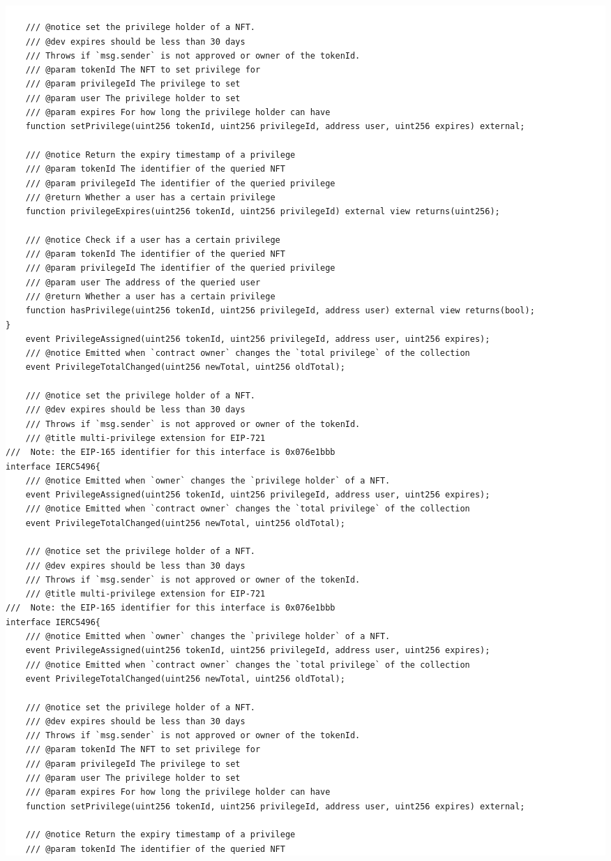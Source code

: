 ```solidity

    /// @notice set the privilege holder of a NFT.
    /// @dev expires should be less than 30 days
    /// Throws if `msg.sender` is not approved or owner of the tokenId.
    /// @param tokenId The NFT to set privilege for
    /// @param privilegeId The privilege to set
    /// @param user The privilege holder to set
    /// @param expires For how long the privilege holder can have
    function setPrivilege(uint256 tokenId, uint256 privilegeId, address user, uint256 expires) external;

    /// @notice Return the expiry timestamp of a privilege
    /// @param tokenId The identifier of the queried NFT
    /// @param privilegeId The identifier of the queried privilege
    /// @return Whether a user has a certain privilege
    function privilegeExpires(uint256 tokenId, uint256 privilegeId) external view returns(uint256);

    /// @notice Check if a user has a certain privilege
    /// @param tokenId The identifier of the queried NFT
    /// @param privilegeId The identifier of the queried privilege
    /// @param user The address of the queried user
    /// @return Whether a user has a certain privilege
    function hasPrivilege(uint256 tokenId, uint256 privilegeId, address user) external view returns(bool);
}
    event PrivilegeAssigned(uint256 tokenId, uint256 privilegeId, address user, uint256 expires);
    /// @notice Emitted when `contract owner` changes the `total privilege` of the collection
    event PrivilegeTotalChanged(uint256 newTotal, uint256 oldTotal);

    /// @notice set the privilege holder of a NFT.
    /// @dev expires should be less than 30 days
    /// Throws if `msg.sender` is not approved or owner of the tokenId.
    /// @title multi-privilege extension for EIP-721
///  Note: the EIP-165 identifier for this interface is 0x076e1bbb
interface IERC5496{
    /// @notice Emitted when `owner` changes the `privilege holder` of a NFT.
    event PrivilegeAssigned(uint256 tokenId, uint256 privilegeId, address user, uint256 expires);
    /// @notice Emitted when `contract owner` changes the `total privilege` of the collection
    event PrivilegeTotalChanged(uint256 newTotal, uint256 oldTotal);

    /// @notice set the privilege holder of a NFT.
    /// @dev expires should be less than 30 days
    /// Throws if `msg.sender` is not approved or owner of the tokenId.
    /// @title multi-privilege extension for EIP-721
///  Note: the EIP-165 identifier for this interface is 0x076e1bbb
interface IERC5496{
    /// @notice Emitted when `owner` changes the `privilege holder` of a NFT.
    event PrivilegeAssigned(uint256 tokenId, uint256 privilegeId, address user, uint256 expires);
    /// @notice Emitted when `contract owner` changes the `total privilege` of the collection
    event PrivilegeTotalChanged(uint256 newTotal, uint256 oldTotal);

    /// @notice set the privilege holder of a NFT.
    /// @dev expires should be less than 30 days
    /// Throws if `msg.sender` is not approved or owner of the tokenId.
    /// @param tokenId The NFT to set privilege for
    /// @param privilegeId The privilege to set
    /// @param user The privilege holder to set
    /// @param expires For how long the privilege holder can have
    function setPrivilege(uint256 tokenId, uint256 privilegeId, address user, uint256 expires) external;

    /// @notice Return the expiry timestamp of a privilege
    /// @param tokenId The identifier of the queried NFT
```